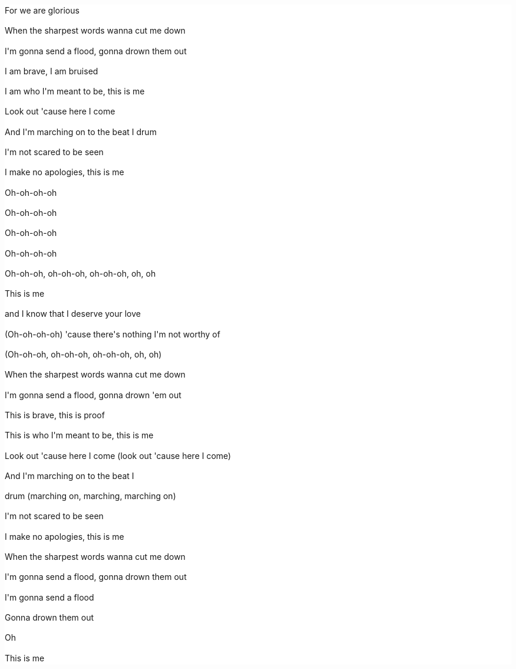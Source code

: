 For we are glorious

When the sharpest words wanna cut me down

I'm gonna send a flood, gonna drown them out

I am brave, I am bruised

I am who I'm meant to be, this is me

Look out 'cause here I come

And I'm marching on to the beat I drum

I'm not scared to be seen

I make no apologies, this is me

Oh-oh-oh-oh

Oh-oh-oh-oh

Oh-oh-oh-oh

Oh-oh-oh-oh

Oh-oh-oh, oh-oh-oh, oh-oh-oh, oh, oh

This is me

and I know that I deserve your love

(Oh-oh-oh-oh) 'cause there's nothing I'm not worthy of

(Oh-oh-oh, oh-oh-oh, oh-oh-oh, oh, oh)

When the sharpest words wanna cut me down

I'm gonna send a flood, gonna drown 'em out

This is brave, this is proof

This is who I'm meant to be, this is me

Look out 'cause here I come (look out 'cause here I come)

And I'm marching on to the beat I

drum (marching on, marching, marching on)

I'm not scared to be seen

I make no apologies, this is me

When the sharpest words wanna cut me down

I'm gonna send a flood, gonna drown them out

I'm gonna send a flood

Gonna drown them out

Oh

This is me
